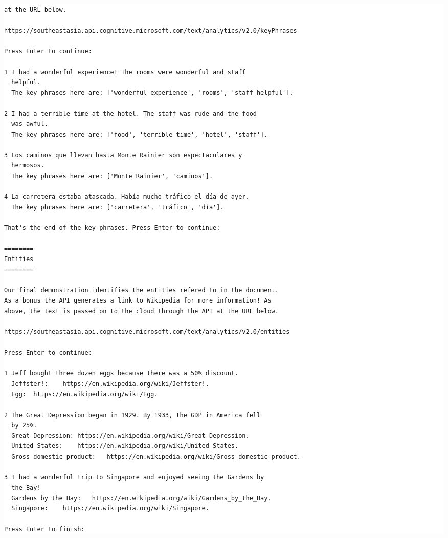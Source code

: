 ```console
at the URL below.

https://southeastasia.api.cognitive.microsoft.com/text/analytics/v2.0/keyPhrases

Press Enter to continue: 

1 I had a wonderful experience! The rooms were wonderful and staff
  helpful.
  The key phrases here are: ['wonderful experience', 'rooms', 'staff helpful'].

2 I had a terrible time at the hotel. The staff was rude and the food
  was awful.
  The key phrases here are: ['food', 'terrible time', 'hotel', 'staff'].

3 Los caminos que llevan hasta Monte Rainier son espectaculares y
  hermosos.
  The key phrases here are: ['Monte Rainier', 'caminos'].

4 La carretera estaba atascada. Había mucho tráfico el día de ayer.
  The key phrases here are: ['carretera', 'tráfico', 'día'].

That's the end of the key phrases. Press Enter to continue: 

========
Entities
========

Our final demonstration identifies the entities refered to in the document.
As a bonus the API generates a link to Wikipedia for more information! As 
above, the text is passed on to the cloud through the API at the URL below.

https://southeastasia.api.cognitive.microsoft.com/text/analytics/v2.0/entities

Press Enter to continue: 

1 Jeff bought three dozen eggs because there was a 50% discount.
  Jeffster!:	https://en.wikipedia.org/wiki/Jeffster!.
  Egg:	https://en.wikipedia.org/wiki/Egg.

2 The Great Depression began in 1929. By 1933, the GDP in America fell
  by 25%.
  Great Depression:	https://en.wikipedia.org/wiki/Great_Depression.
  United States:	https://en.wikipedia.org/wiki/United_States.
  Gross domestic product:	https://en.wikipedia.org/wiki/Gross_domestic_product.

3 I had a wonderful trip to Singapore and enjoyed seeing the Gardens by
  the Bay!
  Gardens by the Bay:	https://en.wikipedia.org/wiki/Gardens_by_the_Bay.
  Singapore:	https://en.wikipedia.org/wiki/Singapore.

Press Enter to finish: 
```
